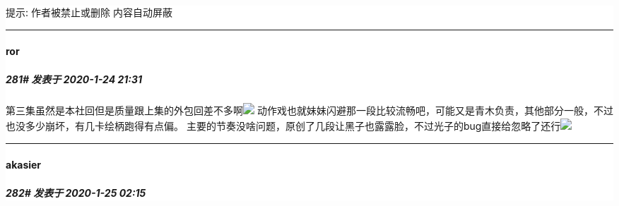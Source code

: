 提示: 作者被禁止或删除 内容自动屏蔽

*****

####  ror  
##### 281#       发表于 2020-1-24 21:31

第三集虽然是本社回但是质量跟上集的外包回差不多啊<img src="https://static.saraba1st.com/image/smiley/face2017/068.png" referrerpolicy="no-referrer"> 动作戏也就妹妹闪避那一段比较流畅吧，可能又是青木负责，其他部分一般，不过也没多少崩坏，有几卡绘柄跑得有点偏。
主要的节奏没啥问题，原创了几段让黑子也露露脸，不过光子的bug直接给忽略了还行<img src="https://static.saraba1st.com/image/smiley/face2017/068.png" referrerpolicy="no-referrer">

*****

####  akasier  
##### 282#       发表于 2020-1-25 02:15

